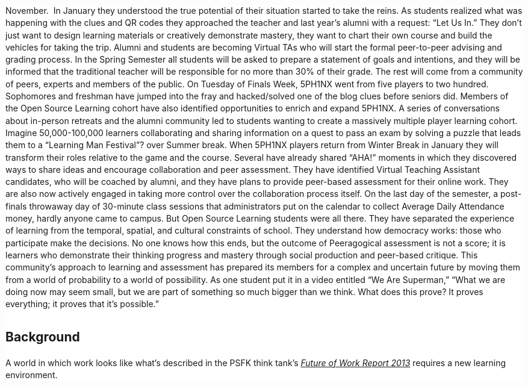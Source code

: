 November.  In January they understood the true potential of their
situation started to take the reins. As students realized what was
happening with the clues and QR codes they approached the teacher and
last year’s alumni with a request: “Let Us In.” They don’t just want to
design learning materials or creatively demonstrate mastery, they want
to chart their own course and build the vehicles for taking the trip.
Alumni and students are becoming Virtual TAs who will start the formal
peer-to-peer advising and grading process. In the Spring Semester all
students will be asked to prepare a statement of goals and intentions,
and they will be informed that the traditional teacher will be
responsible for no more than 30% of their grade. The rest will come from
a community of peers, experts and members of the public. On Tuesday of
Finals Week, 5PH1NX went from five players to two hundred. Sophomores
and freshman have jumped into the fray and hacked/solved one of the blog
clues before seniors did. Members of the Open Source Learning cohort
have also identified opportunities to enrich and expand 5PH1NX. A series
of conversations about in-person retreats and the alumni community led
to students wanting to create a massively multiple player learning
cohort. Imagine 50,000-100,000 learners collaborating and sharing
information on a quest to pass an exam by solving a puzzle that leads
them to a “Learning Man Festival”? over Summer break. When 5PH1NX
players return from Winter Break in January they will transform their
roles relative to the game and the course. Several have already shared
“AHA!” moments in which they discovered ways to share ideas and
encourage collaboration and peer assessment. They have identified
Virtual Teaching Assistant candidates, who will be coached by alumni,
and they have plans to provide peer-based assessment for their online
work. They are also now actively engaged in taking more control over the
collaboration process itself. On the last day of the semester, a
post-finals throwaway day of 30-minute class sessions that
administrators put on the calendar to collect Average Daily Attendance
money, hardly anyone came to campus. But Open Source Learning students
were all there. They have separated the experience of learning from the
temporal, spatial, and cultural constraints of school. They understand
how democracy works: those who participate make the decisions. No one
knows how this ends, but the outcome of Peeragogical assessment is not a
score; it is learners who demonstrate their thinking progress and
mastery through social production and peer-based critique. This
community’s approach to learning and assessment has prepared its members
for a complex and uncertain future by moving them from a world of
probability to a world of possibility. As one student put it in a video
entitled “We Are Superman,” “What we are doing now may seem small, but
we are part of something so much bigger than we think. What does this
prove? It proves everything; it proves that it’s possible.”

Background
-

A world in which work looks like what’s described in the PSFK think
tank’s *[Future of Work Report
2013](http://www.slideshare.net/PSFK/psfk-presents-future-of-work-report)*
requires a new learning environment.
